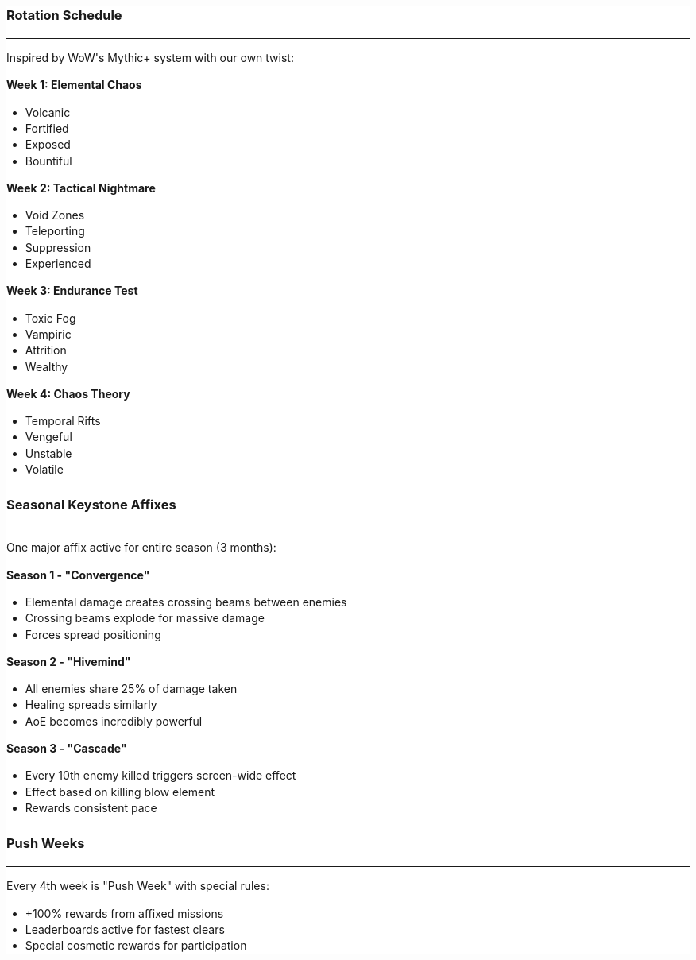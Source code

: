 ### Rotation Schedule
--------------------
Inspired by WoW's Mythic+ system with our own twist:

**Week 1: Elemental Chaos**
- Volcanic
- Fortified
- Exposed
- Bountiful

**Week 2: Tactical Nightmare**
- Void Zones
- Teleporting
- Suppression
- Experienced

**Week 3: Endurance Test**
- Toxic Fog
- Vampiric
- Attrition
- Wealthy

**Week 4: Chaos Theory**
- Temporal Rifts
- Vengeful
- Unstable
- Volatile

### Seasonal Keystone Affixes
-----------------------------
One major affix active for entire season (3 months):

**Season 1 - "Convergence"**
- Elemental damage creates crossing beams between enemies
- Crossing beams explode for massive damage
- Forces spread positioning

**Season 2 - "Hivemind"**
- All enemies share 25% of damage taken
- Healing spreads similarly
- AoE becomes incredibly powerful

**Season 3 - "Cascade"**
- Every 10th enemy killed triggers screen-wide effect
- Effect based on killing blow element
- Rewards consistent pace

### Push Weeks
-------------
Every 4th week is "Push Week" with special rules:
- +100% rewards from affixed missions
- Leaderboards active for fastest clears
- Special cosmetic rewards for participation

